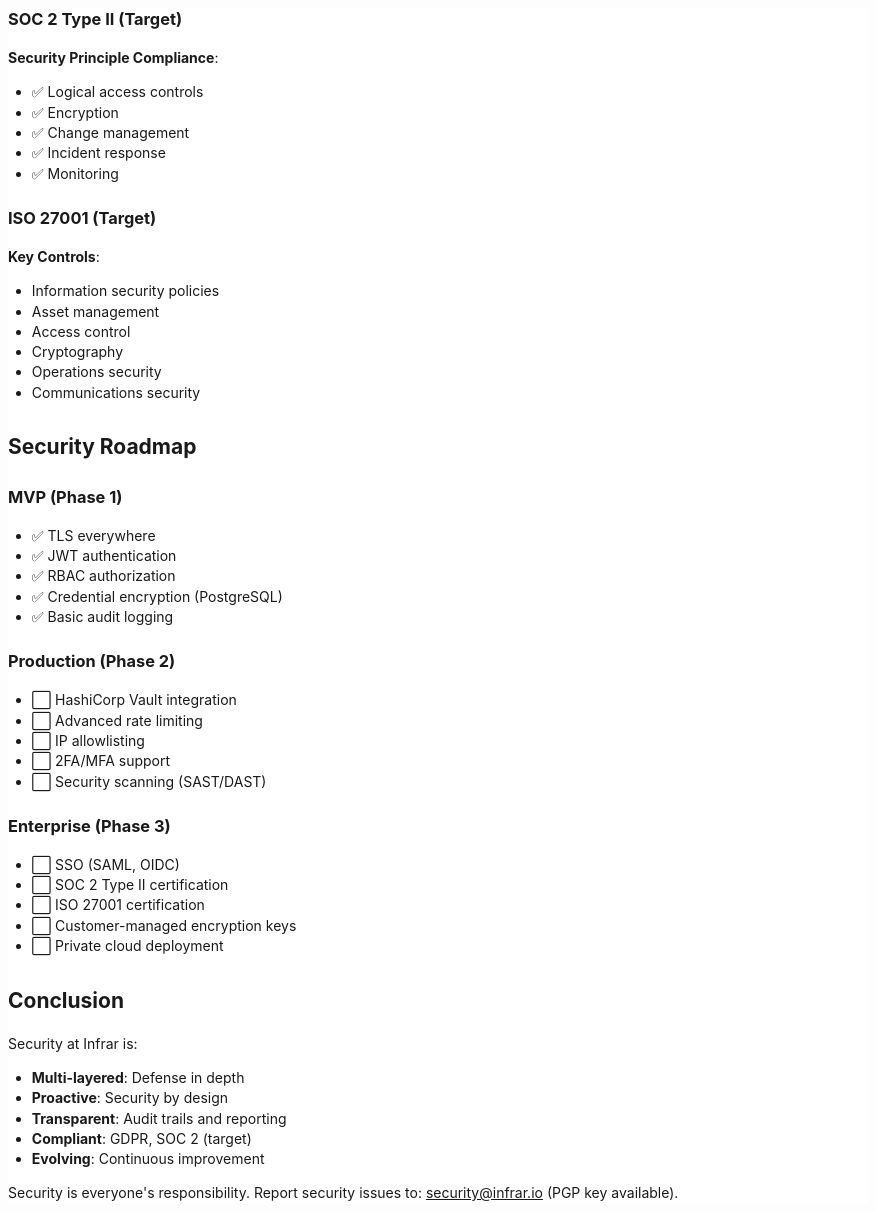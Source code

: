 ### SOC 2 Type II (Target)

**Security Principle Compliance**:
- ✅ Logical access controls
- ✅ Encryption
- ✅ Change management
- ✅ Incident response
- ✅ Monitoring

### ISO 27001 (Target)

**Key Controls**:
- Information security policies
- Asset management
- Access control
- Cryptography
- Operations security
- Communications security

## Security Roadmap

### MVP (Phase 1)
- ✅ TLS everywhere
- ✅ JWT authentication
- ✅ RBAC authorization
- ✅ Credential encryption (PostgreSQL)
- ✅ Basic audit logging

### Production (Phase 2)
- ⬜ HashiCorp Vault integration
- ⬜ Advanced rate limiting
- ⬜ IP allowlisting
- ⬜ 2FA/MFA support
- ⬜ Security scanning (SAST/DAST)

### Enterprise (Phase 3)
- ⬜ SSO (SAML, OIDC)
- ⬜ SOC 2 Type II certification
- ⬜ ISO 27001 certification
- ⬜ Customer-managed encryption keys
- ⬜ Private cloud deployment

## Conclusion

Security at Infrar is:
- **Multi-layered**: Defense in depth
- **Proactive**: Security by design
- **Transparent**: Audit trails and reporting
- **Compliant**: GDPR, SOC 2 (target)
- **Evolving**: Continuous improvement

Security is everyone's responsibility. Report security issues to: security@infrar.io (PGP key available).
